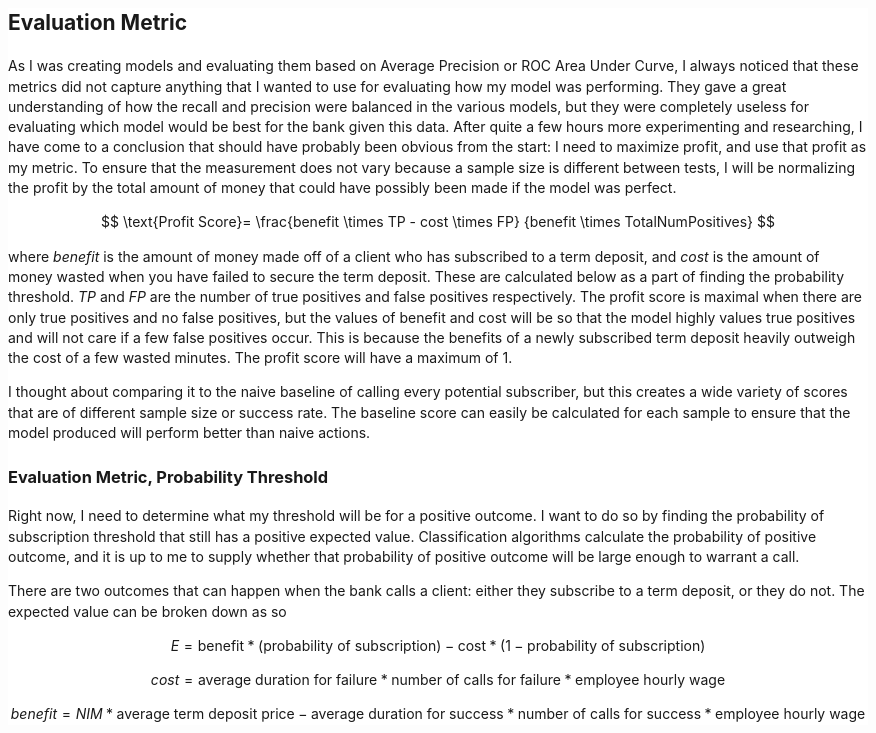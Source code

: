 ## Evaluation Metric
As I was creating models and evaluating them based on Average Precision or ROC Area Under Curve, I always noticed that these metrics did not capture anything that I wanted to use for evaluating how my model was performing. They gave a great understanding of how the recall and precision were balanced in the various models, but they were completely useless for evaluating which model would be best for the bank given this data. After quite a few hours more experimenting and researching, I have come to a conclusion that should have probably been obvious from the start: I need to maximize profit, and use that profit as my metric. To ensure that the measurement does not vary because a sample size is different between tests, I will be normalizing the profit by the total amount of money that could have possibly been made if the model was perfect. 

$$
\text{Profit Score}= \frac{benefit \times TP - cost \times FP}
              {benefit \times TotalNumPositives}             
$$

where *benefit* is the amount of money made off of a client who has subscribed to a term deposit, and *cost* is the amount of money wasted when you have failed to secure the term deposit. These are calculated below as a part of finding the probability threshold. *TP* and *FP* are the number of true positives and false positives respectively. The profit score is maximal when there are only true positives and no false positives, but the values of benefit and cost will be so that the model highly values true positives and will not care if a few false positives occur. This is because the benefits of a newly subscribed term deposit heavily outweigh the cost of a few wasted minutes. The profit score will have a maximum of 1.

I thought about comparing it to the naive baseline of calling every potential subscriber, but this creates a wide variety of scores that are of different sample size or success rate. The baseline score can easily be calculated for each sample to ensure that the model produced will perform better than naive actions.

### Evaluation Metric, Probability Threshold

Right now, I need to determine what my threshold will be for a positive outcome. I want to do so by finding the probability of subscription threshold that still has a positive expected value. Classification algorithms calculate the probability of positive outcome, and it is up to me to supply whether that probability of positive outcome will be large enough to warrant a call.

There are two outcomes that can happen when the bank calls a client: either they subscribe to a term deposit, or they do not. The expected value can be broken down as so

$$
E = \text{benefit}*(\text{probability of subscription}) - \text{cost}*(1-\text{probability of subscription}) 
$$

$$
cost = \text{average duration for failure} * \text{number of calls for failure} * \text{employee hourly wage}
$$

$$
benefit = NIM * \text{average term deposit price} - \text{average duration for success} * \text{number of calls for success} * \text{employee hourly wage}
$$
